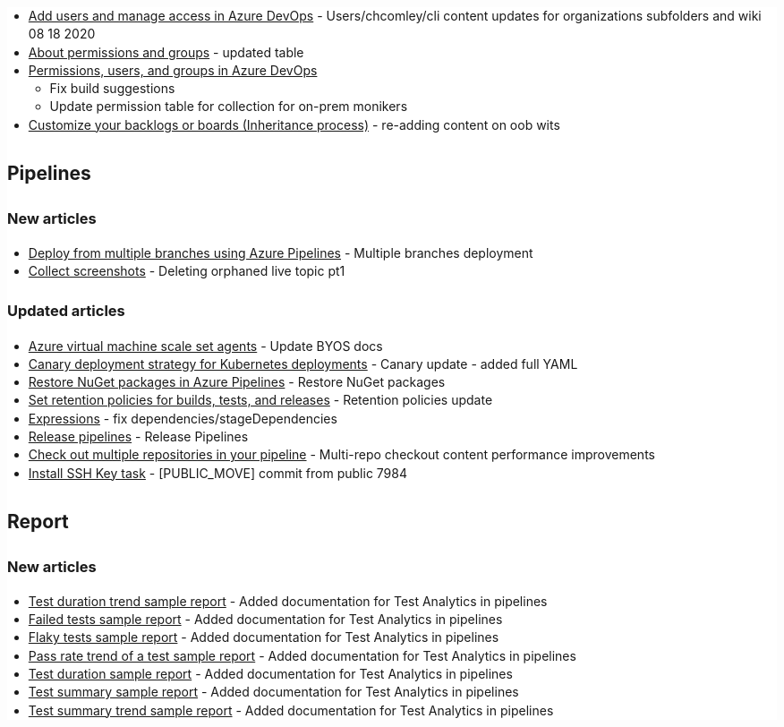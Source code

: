 - [Add users and manage access in Azure DevOps](/azure/devops/organizations/accounts/add-organization-users) - Users/chcomley/cli content updates for organizations subfolders and wiki 08 18 2020
- [About permissions and groups](/azure/devops/organizations/security/about-permissions) - updated table
- [Permissions, users, and groups in Azure DevOps](/azure/devops/organizations/security/permissions)
  - Fix build suggestions
  - Update permission table for collection for on-prem monikers
- [Customize your backlogs or boards (Inheritance process)](/azure/devops/organizations/settings/work/customize-process-backlogs-boards) - re-adding content on oob wits

## Pipelines

### New articles

- [Deploy from multiple branches using Azure Pipelines](/azure/devops/pipelines/release/deploy-multiple-branches) - Multiple branches deployment
- [Collect screenshots](/azure/devops/pipelines/test/collect-screenshots-and-video) - Deleting orphaned live topic pt1

### Updated articles

- [Azure virtual machine scale set agents](/azure/devops/pipelines/agents/scale-set-agents) - Update BYOS docs
- [Canary deployment strategy for Kubernetes deployments](/azure/devops/pipelines/ecosystems/kubernetes/canary-demo) - Canary update - added full YAML
- [Restore NuGet packages in Azure Pipelines](/azure/devops/pipelines/packages/nuget-restore) - Restore NuGet packages
- [Set retention policies for builds, tests, and releases](/azure/devops/pipelines/policies/retention) - Retention policies update
- [Expressions](/azure/devops/pipelines/process/expressions) - fix dependencies/stageDependencies
- [Release pipelines](/azure/devops/pipelines/release/index) - Release Pipelines
- [Check out multiple repositories in your pipeline](/azure/devops/pipelines/repos/multi-repo-checkout) - Multi-repo checkout content performance improvements
- [Install SSH Key task](/azure/devops/pipelines/tasks/utility/install-ssh-key) - [PUBLIC_MOVE] commit from public 7984

## Report

### New articles

- [Test duration trend sample report](/azure/devops/report/powerbi/sample-testanalyics-testdurationtrend) - Added documentation for Test Analytics in pipelines
- [Failed tests sample report](/azure/devops/report/powerbi/sample-testanalytics-failedtests) - Added documentation for Test Analytics in pipelines
- [Flaky tests sample report](/azure/devops/report/powerbi/sample-testanalytics-flakytests) - Added documentation for Test Analytics in pipelines
- [Pass rate trend of a test sample report](/azure/devops/report/powerbi/sample-testanalytics-passratetrendoftest) - Added documentation for Test Analytics in pipelines
- [Test duration sample report](/azure/devops/report/powerbi/sample-testanalytics-testduration) - Added documentation for Test Analytics in pipelines
- [Test summary sample report](/azure/devops/report/powerbi/sample-testanalytics-testsummary) - Added documentation for Test Analytics in pipelines
- [Test summary trend sample report](/azure/devops/report/powerbi/sample-testsummarytrend) - Added documentation for Test Analytics in pipelines
